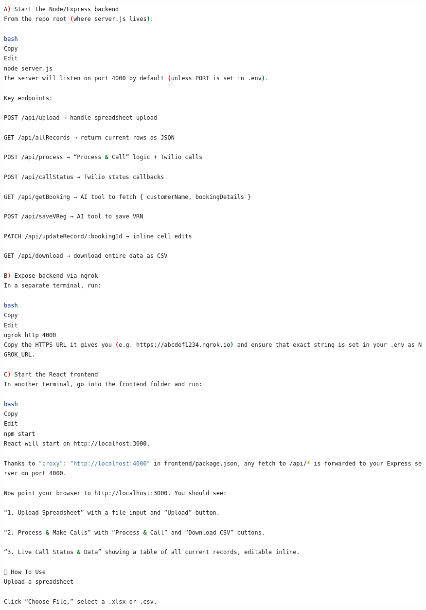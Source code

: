 ```bash
A) Start the Node/Express backend
From the repo root (where server.js lives):

bash
Copy
Edit
node server.js
The server will listen on port 4000 by default (unless PORT is set in .env).

Key endpoints:

POST /api/upload → handle spreadsheet upload

GET /api/allRecords → return current rows as JSON

POST /api/process → “Process & Call” logic + Twilio calls

POST /api/callStatus → Twilio status callbacks

GET /api/getBooking → AI tool to fetch { customerName, bookingDetails }

POST /api/saveVReg → AI tool to save VRN

PATCH /api/updateRecord/:bookingId → inline cell edits

GET /api/download → download entire data as CSV

B) Expose backend via ngrok
In a separate terminal, run:

bash
Copy
Edit
ngrok http 4000
Copy the HTTPS URL it gives you (e.g. https://abcdef1234.ngrok.io) and ensure that exact string is set in your .env as NGROK_URL.

C) Start the React frontend
In another terminal, go into the frontend folder and run:

bash
Copy
Edit
npm start
React will start on http://localhost:3000.

Thanks to "proxy": "http://localhost:4000" in frontend/package.json, any fetch to /api/* is forwarded to your Express server on port 4000.

Now point your browser to http://localhost:3000. You should see:

“1. Upload Spreadsheet” with a file-input and “Upload” button.

“2. Process & Make Calls” with “Process & Call” and “Download CSV” buttons.

“3. Live Call Status & Data” showing a table of all current records, editable inline.

🔧 How To Use
Upload a spreadsheet

Click “Choose File,” select a .xlsx or .csv.

```